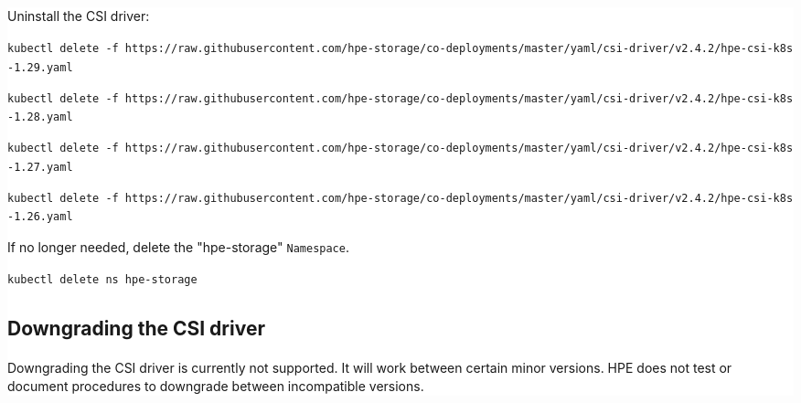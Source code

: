 Uninstall the CSI driver:

```text fct_label="Kubernetes 1.29"
kubectl delete -f https://raw.githubusercontent.com/hpe-storage/co-deployments/master/yaml/csi-driver/v2.4.2/hpe-csi-k8s-1.29.yaml
```

```text fct_label="Kubernetes 1.28"
kubectl delete -f https://raw.githubusercontent.com/hpe-storage/co-deployments/master/yaml/csi-driver/v2.4.2/hpe-csi-k8s-1.28.yaml
```

```text fct_label="Kubernetes 1.27"
kubectl delete -f https://raw.githubusercontent.com/hpe-storage/co-deployments/master/yaml/csi-driver/v2.4.2/hpe-csi-k8s-1.27.yaml
```

```text fct_label="Kubernetes 1.26"
kubectl delete -f https://raw.githubusercontent.com/hpe-storage/co-deployments/master/yaml/csi-driver/v2.4.2/hpe-csi-k8s-1.26.yaml
```

If no longer needed, delete the "hpe-storage" `Namespace`.

```text
kubectl delete ns hpe-storage
```

## Downgrading the CSI driver

Downgrading the CSI driver is currently not supported. It will work between certain minor versions. HPE does not test or document procedures to downgrade between incompatible versions.
